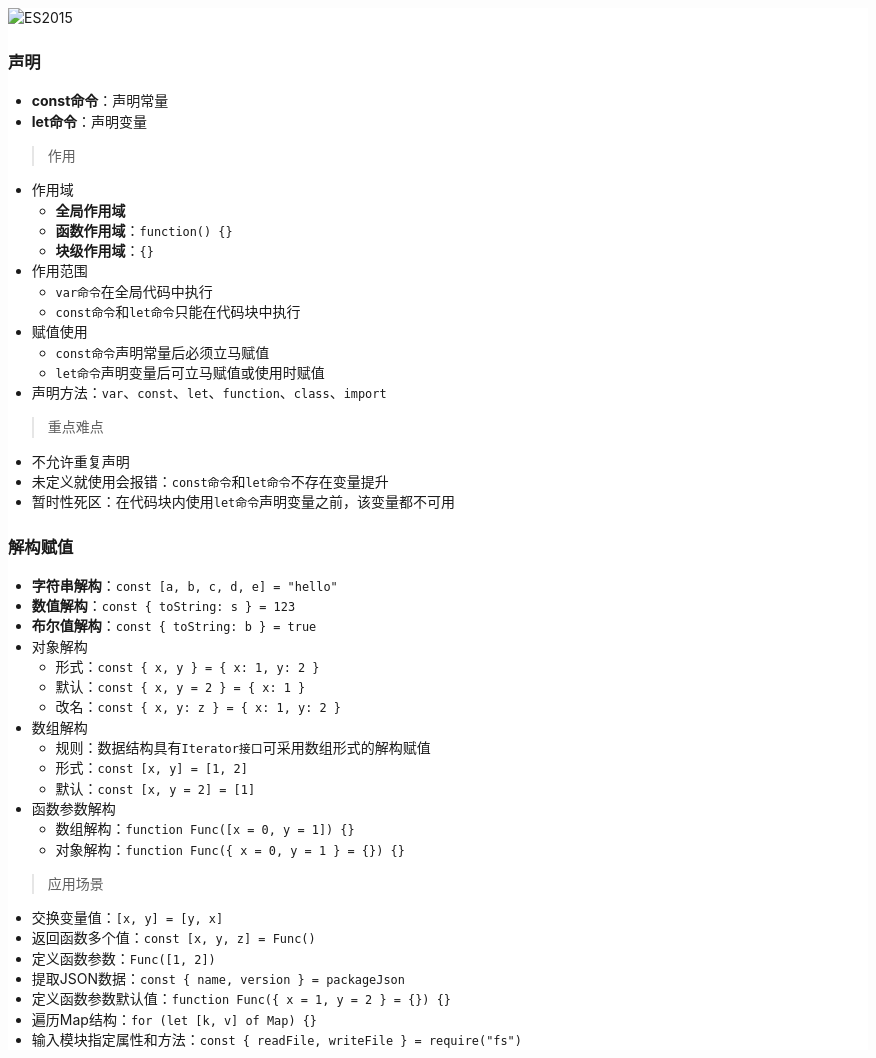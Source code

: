 

![ES2015](https://user-gold-cdn.xitu.io/2019/10/8/16daac022b77c8da?imageView2/0/w/1280/h/960/format/webp/ignore-error/1)



### 声明

-  **const命令**：声明常量
-  **let命令**：声明变量

> 作用

- 作用域 
  - **全局作用域**
  - **函数作用域**：`function() {}`
  - **块级作用域**：`{}`
- 作用范围 
  - `var命令`在全局代码中执行
  - `const命令`和`let命令`只能在代码块中执行
- 赋值使用 
  - `const命令`声明常量后必须立马赋值
  - `let命令`声明变量后可立马赋值或使用时赋值
- 声明方法：`var`、`const`、`let`、`function`、`class`、`import`

> 重点难点

- 不允许重复声明
- 未定义就使用会报错：`const命令`和`let命令`不存在变量提升
- 暂时性死区：在代码块内使用`let命令`声明变量之前，该变量都不可用

### 解构赋值

-  **字符串解构**：`const [a, b, c, d, e] = "hello"`
-  **数值解构**：`const { toString: s } = 123`
-  **布尔值解构**：`const { toString: b } = true`
- 对象解构
  - 形式：`const { x, y } = { x: 1, y: 2 }`
  - 默认：`const { x, y = 2 } = { x: 1 }`
  - 改名：`const { x, y: z } = { x: 1, y: 2 }`
- 数组解构
  - 规则：数据结构具有`Iterator接口`可采用数组形式的解构赋值
  - 形式：`const [x, y] = [1, 2]`
  - 默认：`const [x, y = 2] = [1]`
- 函数参数解构
  - 数组解构：`function Func([x = 0, y = 1]) {}`
  - 对象解构：`function Func({ x = 0, y = 1 } = {}) {}`

> 应用场景

- 交换变量值：`[x, y] = [y, x]`
- 返回函数多个值：`const [x, y, z] = Func()`
- 定义函数参数：`Func([1, 2])`
- 提取JSON数据：`const { name, version } = packageJson`
- 定义函数参数默认值：`function Func({ x = 1, y = 2 } = {}) {}`
- 遍历Map结构：`for (let [k, v] of Map) {}`
- 输入模块指定属性和方法：`const { readFile, writeFile } = require("fs")`
